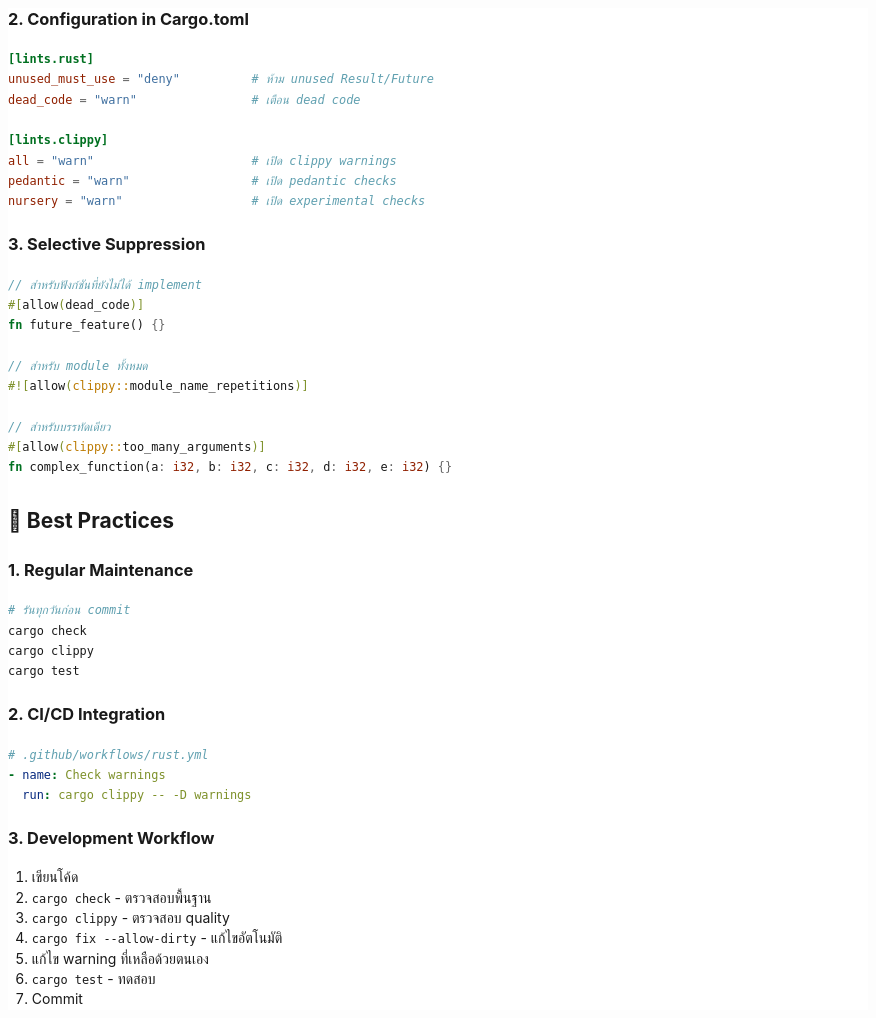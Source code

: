 ### 2. **Configuration in Cargo.toml**
```toml
[lints.rust]
unused_must_use = "deny"          # ห้าม unused Result/Future
dead_code = "warn"                # เตือน dead code

[lints.clippy]
all = "warn"                      # เปิด clippy warnings
pedantic = "warn"                 # เปิด pedantic checks
nursery = "warn"                  # เปิด experimental checks
```

### 3. **Selective Suppression**
```rust
// สำหรับฟังก์ชันที่ยังไม่ได้ implement
#[allow(dead_code)]
fn future_feature() {}

// สำหรับ module ทั้งหมด
#![allow(clippy::module_name_repetitions)]

// สำหรับบรรทัดเดียว
#[allow(clippy::too_many_arguments)]
fn complex_function(a: i32, b: i32, c: i32, d: i32, e: i32) {}
```

## 🎯 Best Practices

### 1. **Regular Maintenance**
```bash
# รันทุกวันก่อน commit
cargo check
cargo clippy
cargo test
```

### 2. **CI/CD Integration**
```yaml
# .github/workflows/rust.yml
- name: Check warnings
  run: cargo clippy -- -D warnings
```

### 3. **Development Workflow**
1. เขียนโค้ด
2. `cargo check` - ตรวจสอบพื้นฐาน
3. `cargo clippy` - ตรวจสอบ quality
4. `cargo fix --allow-dirty` - แก้ไขอัตโนมัติ
5. แก้ไข warning ที่เหลือด้วยตนเอง
6. `cargo test` - ทดสอบ
7. Commit
